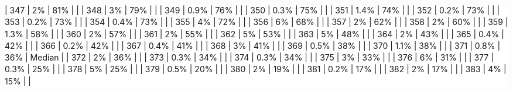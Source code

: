 | 347 | 2% | 81% |  |
| 348 | 3% | 79% |  |
| 349 | 0.9% | 76% |  |
| 350 | 0.3% | 75% |  |
| 351 | 1.4% | 74% |  |
| 352 | 0.2% | 73% |  |
| 353 | 0.2% | 73% |  |
| 354 | 0.4% | 73% |  |
| 355 | 4% | 72% |  |
| 356 | 6% | 68% |  |
| 357 | 2% | 62% |  |
| 358 | 2% | 60% |  |
| 359 | 1.3% | 58% |  |
| 360 | 2% | 57% |  |
| 361 | 2% | 55% |  |
| 362 | 5% | 53% |  |
| 363 | 5% | 48% |  |
| 364 | 2% | 43% |  |
| 365 | 0.4% | 42% |  |
| 366 | 0.2% | 42% |  |
| 367 | 0.4% | 41% |  |
| 368 | 3% | 41% |  |
| 369 | 0.5% | 38% |  |
| 370 | 1.1% | 38% |  |
| 371 | 0.8% | 36% | Median |
| 372 | 2% | 36% |  |
| 373 | 0.3% | 34% |  |
| 374 | 0.3% | 34% |  |
| 375 | 3% | 33% |  |
| 376 | 6% | 31% |  |
| 377 | 0.3% | 25% |  |
| 378 | 5% | 25% |  |
| 379 | 0.5% | 20% |  |
| 380 | 2% | 19% |  |
| 381 | 0.2% | 17% |  |
| 382 | 2% | 17% |  |
| 383 | 4% | 15% |  |